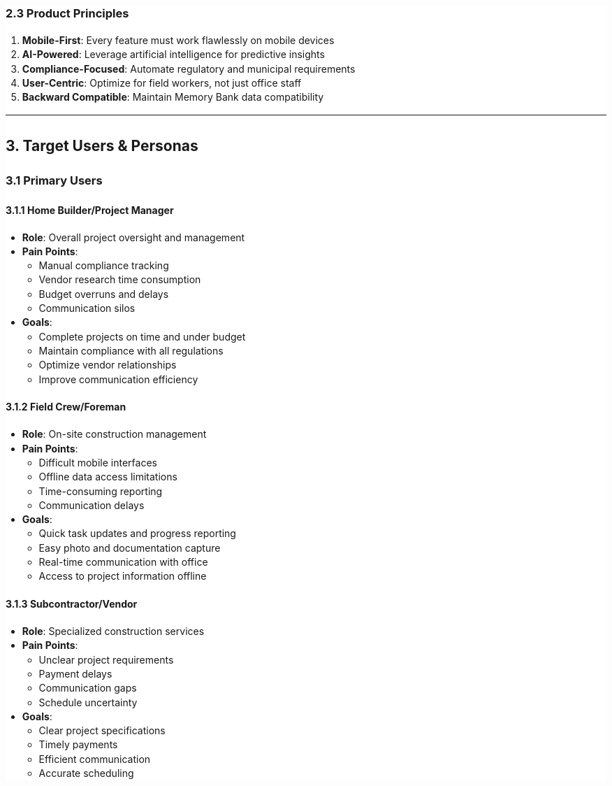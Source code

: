 ### 2.3 Product Principles
1. **Mobile-First**: Every feature must work flawlessly on mobile devices
2. **AI-Powered**: Leverage artificial intelligence for predictive insights
3. **Compliance-Focused**: Automate regulatory and municipal requirements
4. **User-Centric**: Optimize for field workers, not just office staff
5. **Backward Compatible**: Maintain Memory Bank data compatibility

---

## 3. Target Users & Personas

### 3.1 Primary Users

#### 3.1.1 Home Builder/Project Manager
- **Role**: Overall project oversight and management
- **Pain Points**: 
  - Manual compliance tracking
  - Vendor research time consumption
  - Budget overruns and delays
  - Communication silos
- **Goals**: 
  - Complete projects on time and under budget
  - Maintain compliance with all regulations
  - Optimize vendor relationships
  - Improve communication efficiency

#### 3.1.2 Field Crew/Foreman
- **Role**: On-site construction management
- **Pain Points**: 
  - Difficult mobile interfaces
  - Offline data access limitations
  - Time-consuming reporting
  - Communication delays
- **Goals**: 
  - Quick task updates and progress reporting
  - Easy photo and documentation capture
  - Real-time communication with office
  - Access to project information offline

#### 3.1.3 Subcontractor/Vendor
- **Role**: Specialized construction services
- **Pain Points**: 
  - Unclear project requirements
  - Payment delays
  - Communication gaps
  - Schedule uncertainty
- **Goals**: 
  - Clear project specifications
  - Timely payments
  - Efficient communication
  - Accurate scheduling
